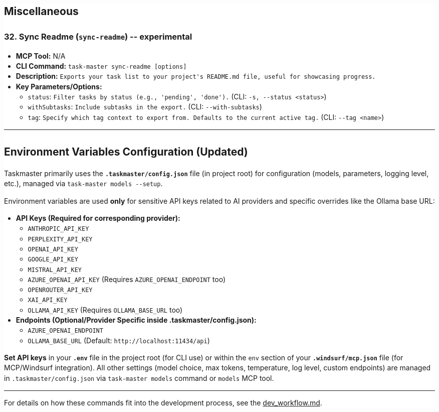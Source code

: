 
## Miscellaneous

### 32. Sync Readme (`sync-readme`) -- experimental

- **MCP Tool:** N/A
- **CLI Command:** `task-master sync-readme [options]`
- **Description:**
  `Exports your task list to your project's README.md file, useful for showcasing progress.`
- **Key Parameters/Options:**
  - `status`: `Filter tasks by status (e.g., 'pending', 'done').` (CLI:
    `-s, --status <status>`)
  - `withSubtasks`: `Include subtasks in the export.` (CLI: `--with-subtasks`)
  - `tag`:
    `Specify which tag context to export from. Defaults to the current active tag.`
    (CLI: `--tag <name>`)

---

## Environment Variables Configuration (Updated)

Taskmaster primarily uses the **`.taskmaster/config.json`** file (in project
root) for configuration (models, parameters, logging level, etc.), managed via
`task-master models --setup`.

Environment variables are used **only** for sensitive API keys related to AI
providers and specific overrides like the Ollama base URL:

- **API Keys (Required for corresponding provider):**
  - `ANTHROPIC_API_KEY`
  - `PERPLEXITY_API_KEY`
  - `OPENAI_API_KEY`
  - `GOOGLE_API_KEY`
  - `MISTRAL_API_KEY`
  - `AZURE_OPENAI_API_KEY` (Requires `AZURE_OPENAI_ENDPOINT` too)
  - `OPENROUTER_API_KEY`
  - `XAI_API_KEY`
  - `OLLAMA_API_KEY` (Requires `OLLAMA_BASE_URL` too)
- **Endpoints (Optional/Provider Specific inside .taskmaster/config.json):**
  - `AZURE_OPENAI_ENDPOINT`
  - `OLLAMA_BASE_URL` (Default: `http://localhost:11434/api`)

**Set API keys** in your **`.env`** file in the project root (for CLI use) or
within the `env` section of your **`.windsurf/mcp.json`** file (for MCP/Windsurf
integration). All other settings (model choice, max tokens, temperature, log
level, custom endpoints) are managed in `.taskmaster/config.json` via
`task-master models` command or `models` MCP tool.

---

For details on how these commands fit into the development process, see the
[dev_workflow.md](.windsurf/rules/dev_workflow.md).
